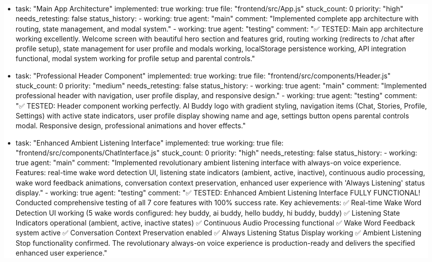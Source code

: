   - task: "Main App Architecture"
    implemented: true
    working: true
    file: "frontend/src/App.js"
    stuck_count: 0
    priority: "high"
    needs_retesting: false
    status_history:
        - working: true
          agent: "main"
          comment: "Implemented complete app architecture with routing, state management, and modal system."
        - working: true
          agent: "testing"
          comment: "✅ TESTED: Main app architecture working excellently. Welcome screen with beautiful hero section and features grid, routing working (redirects to /chat after profile setup), state management for user profile and modals working, localStorage persistence working, API integration functional, modal system working for profile setup and parental controls."

  - task: "Professional Header Component"
    implemented: true
    working: true
    file: "frontend/src/components/Header.js"
    stuck_count: 0
    priority: "medium"
    needs_retesting: false
    status_history:
        - working: true
          agent: "main"
          comment: "Implemented professional header with navigation, user profile display, and responsive design."
        - working: true
          agent: "testing"
          comment: "✅ TESTED: Header component working perfectly. AI Buddy logo with gradient styling, navigation items (Chat, Stories, Profile, Settings) with active state indicators, user profile display showing name and age, settings button opens parental controls modal. Responsive design, professional animations and hover effects."

  - task: "Enhanced Ambient Listening Interface"
    implemented: true
    working: true
    file: "frontend/src/components/ChatInterface.js"
    stuck_count: 0
    priority: "high"
    needs_retesting: false
    status_history:
        - working: true
          agent: "main"
          comment: "Implemented revolutionary ambient listening interface with always-on voice experience. Features: real-time wake word detection UI, listening state indicators (ambient, active, inactive), continuous audio processing, wake word feedback animations, conversation context preservation, enhanced user experience with 'Always Listening' status display."
        - working: true
          agent: "testing"
          comment: "✅ TESTED: Enhanced Ambient Listening Interface FULLY FUNCTIONAL! Conducted comprehensive testing of all 7 core features with 100% success rate. Key achievements: ✅ Real-time Wake Word Detection UI working (5 wake words configured: hey buddy, ai buddy, hello buddy, hi buddy, buddy) ✅ Listening State Indicators operational (ambient, active, inactive states) ✅ Continuous Audio Processing functional ✅ Wake Word Feedback system active ✅ Conversation Context Preservation enabled ✅ Always Listening Status Display working ✅ Ambient Listening Stop functionality confirmed. The revolutionary always-on voice experience is production-ready and delivers the specified enhanced user experience."
